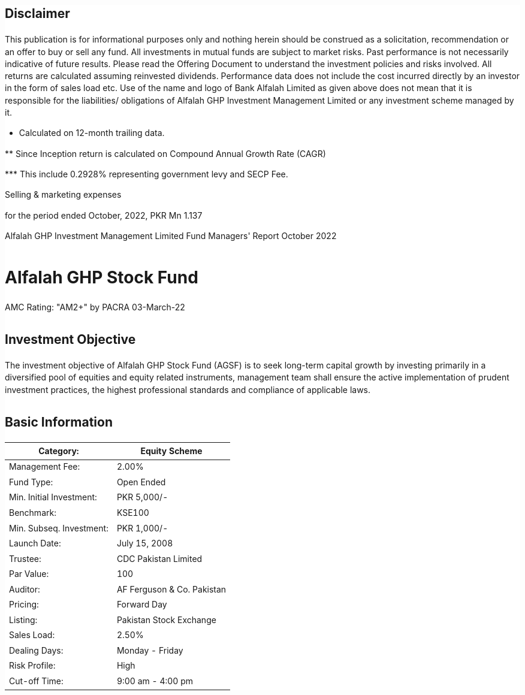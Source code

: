 ## Disclaimer

This publication is for informational purposes only and nothing herein should be construed as a solicitation, recommendation or an offer to buy or sell any fund. All investments in mutual funds are subject to market risks. Past performance is not necessarily indicative of future results. Please read the Offering Document to understand the investment policies and risks involved. All returns are calculated assuming reinvested dividends. Performance data does not include the cost incurred directly by an investor in the form of sales load etc. Use of the name and logo of Bank Alfalah Limited as given above does not mean that it is responsible for the liabilities/ obligations of Alfalah GHP Investment Management Limited or any investment scheme managed by it.

- Calculated on 12-month trailing data.

\*\* Since Inception return is calculated on Compound Annual Growth Rate (CAGR)

\*\*\* This include 0.2928% representing government levy and SECP Fee.

Selling & marketing expenses

for the period ended October, 2022, PKR Mn 1.137

Alfalah GHP Investment Management Limited Fund Managers' Report October 2022

# Alfalah GHP Stock Fund

AMC Rating: "AM2+" by PACRA 03-March-22

## Investment Objective

The investment objective of Alfalah GHP Stock Fund (AGSF) is to seek long-term capital growth by investing primarily in a diversified pool of equities and equity related instruments, management team shall ensure the active implementation of prudent investment practices, the highest professional standards and compliance of applicable laws.

## Basic Information

| Category:                | Equity Scheme              |
| ------------------------ | -------------------------- |
| Management Fee:          | 2.00%                      |
| Fund Type:               | Open Ended                 |
| Min. Initial Investment: | PKR 5,000/-                |
| Benchmark:               | KSE100                     |
| Min. Subseq. Investment: | PKR 1,000/-                |
| Launch Date:             | July 15, 2008              |
| Trustee:                 | CDC Pakistan Limited       |
| Par Value:               | 100                        |
| Auditor:                 | AF Ferguson & Co. Pakistan |
| Pricing:                 | Forward Day                |
| Listing:                 | Pakistan Stock Exchange    |
| Sales Load:              | 2.50%                      |
| Dealing Days:            | Monday - Friday            |
| Risk Profile:            | High                       |
| Cut-off Time:            | 9:00 am - 4:00 pm          |